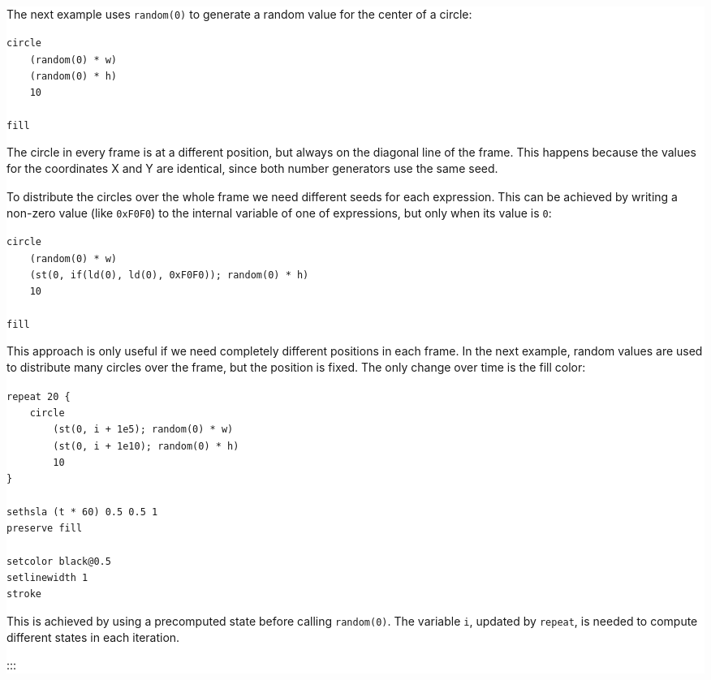 The next example uses `random(0)` to generate a random value for the center of a
circle:

```vgs,loop[2@18]
circle
    (random(0) * w)
    (random(0) * h)
    10

fill
```

The circle in every frame is at a different position, but always on the diagonal
line of the frame. This happens because the values for the coordinates X and Y
are identical, since both number generators use the same seed.

To distribute the circles over the whole frame we need different seeds for each
expression. This can be achieved by writing a non-zero value (like `0xF0F0`) to
the internal variable of one of expressions, but only when its value is `0`:

```vgs,loop[2@18]
circle
    (random(0) * w)
    (st(0, if(ld(0), ld(0), 0xF0F0)); random(0) * h)
    10

fill
```

This approach is only useful if we need completely different positions in each
frame. In the next example, random values are used to distribute many circles
over the frame, but the position is fixed. The only change over time is the fill
color:

```vgs,loop[6]
repeat 20 {
    circle
        (st(0, i + 1e5); random(0) * w)
        (st(0, i + 1e10); random(0) * h)
        10
}

sethsla (t * 60) 0.5 0.5 1
preserve fill

setcolor black@0.5
setlinewidth 1
stroke
```

This is achieved by using a precomputed state before calling `random(0)`. The
variable <code>i</code>, updated by `repeat`, is needed to compute different
states in each iteration.

:::


[Canvas API]: https://developer.mozilla.org/en-US/docs/Web/API/Canvas_API
[!svg-path]: https://developer.mozilla.org/en-US/docs/Web/SVG/Reference/Element/path "SVG's `<path>`"
[MGV]: https://imagemagick.org/script/magick-vector-graphics.php
[PostScript]: https://en.wikipedia.org/wiki/PostScript
[`av_strtod`]: https://ffmpeg.org/doxygen/trunk/eval_8c.html#a7d21905c92ee5af0bb529d2daf8cb7c3
[ffmpeg-units]: https://ffmpeg.org/ffmpeg-utils.html#:~:text=The%20evaluator%20also%20recognizes%20the%20International%20System%20unit%20prefixes
[ffmpeg-colors]: https://ffmpeg.org/ffmpeg-utils.html#Color
[mdn-paths]: https://developer.mozilla.org/en-US/docs/Web/SVG/Tutorials/SVG_from_scratch/Paths
[nan]: https://en.wikipedia.org/wiki/NaN
[fill-rules]: https://www.cairographics.org/manual/cairo-cairo-t.html#cairo-fill-rule-t
[rule-winding]: https://www.cairographics.org/manual/cairo-cairo-t.html#CAIRO-FILL-RULE-WINDING:CAPS
[rule-even-odd]: https://www.cairographics.org/manual/cairo-cairo-t.html#CAIRO-FILL-RULE-EVEN-ODD:CAPS
[loop counter]: https://en.wikipedia.org/wiki/For_loop#Loop_counters
[return-stm]: https://en.wikipedia.org/wiki/Return_statement
[`cairo_copy_path_flat`]: https://www.cairographics.org/manual/cairo-Paths.html#cairo-copy-path-flat
[`av_expr_parse`]: https://ffmpeg.org/doxygen/7.0/eval_8h.html#ad3bf8f3330d1fd139de2ca156c313f34
[pseudorandom]: https://en.wikipedia.org/wiki/Pseudorandom_number_generator
[Procedures]: #procedures
[fill rules]: #fill-rules
[!mdncubicbeziercurve]: https://developer.mozilla.org/en-US/docs/Web/SVG/Reference/Attribute/d#cubic_b%C3%A9zier_curve "Cubic Bézier Curve on MDN"
[!mdntutorialcurve]: https://developer.mozilla.org/en-US/docs/Web/SVG/Tutorials/SVG_from_scratch/Paths#curve_commands "Curve Commands section of the Paths tutorial on MDN"
[!mdnquadbeziercurve]: https://developer.mozilla.org/en-US/docs/Web/SVG/Reference/Attribute/d#quadratic_b%C3%A9zier_curve "Quadratic Bézier curve on MDN"
[!state-stack]: #state-stack "State Stack"
[hsl2rg]: https://en.wikipedia.org/wiki/HSL_and_HSV#HSL_to_RGB
[!ffmpeg-expr]: https://ffmpeg.org/ffmpeg-utils.html#Expression-Evaluation "FFmpeg expressions"
[current point]: #current-point
[implicit commands]: #implicit-commands